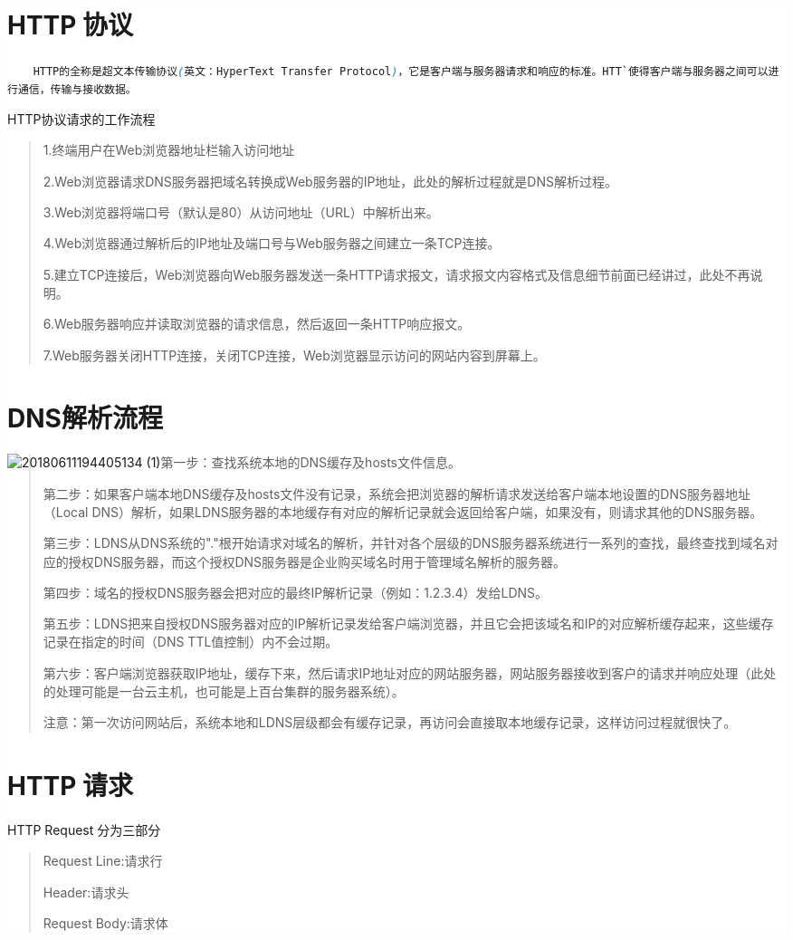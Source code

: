 # HTTP 协议

```css
	HTTP的全称是超文本传输协议(英文：HyperText Transfer Protocol)，它是客户端与服务器请求和响应的标准。HTT`使得客户端与服务器之间可以进行通信，传输与接收数据。
```

HTTP协议请求的工作流程

> 1.终端用户在Web浏览器地址栏输入访问地址
>
> 2.Web浏览器请求DNS服务器把域名转换成Web服务器的IP地址，此处的解析过程就是DNS解析过程。
>
> 3.Web浏览器将端口号（默认是80）从访问地址（URL）中解析出来。
>
> 4.Web浏览器通过解析后的IP地址及端口号与Web服务器之间建立一条TCP连接。
>
> 5.建立TCP连接后，Web浏览器向Web服务器发送一条HTTP请求报文，请求报文内容格式及信息细节前面已经讲过，此处不再说明。
>
> 6.Web服务器响应并读取浏览器的请求信息，然后返回一条HTTP响应报文。
>
> 7.Web服务器关闭HTTP连接，关闭TCP连接，Web浏览器显示访问的网站内容到屏幕上。

# DNS解析流程

<img src="https://tva1.sinaimg.cn/large/007S8ZIlly1gfm9bmy5mij30h609574o.jpg" alt="20180611194405134 (1)" style="zoom:100%;" align="left"/>

> 第一步：查找系统本地的DNS缓存及hosts文件信息。
>
> 第二步：如果客户端本地DNS缓存及hosts文件没有记录，系统会把浏览器的解析请求发送给客户端本地设置的DNS服务器地址（Local DNS）解析，如果LDNS服务器的本地缓存有对应的解析记录就会返回给客户端，如果没有，则请求其他的DNS服务器。
>
> 第三步：LDNS从DNS系统的"."根开始请求对域名的解析，并针对各个层级的DNS服务器系统进行一系列的查找，最终查找到域名对应的授权DNS服务器，而这个授权DNS服务器是企业购买域名时用于管理域名解析的服务器。
>
> 第四步：域名的授权DNS服务器会把对应的最终IP解析记录（例如：1.2.3.4）发给LDNS。
>
> 第五步：LDNS把来自授权DNS服务器对应的IP解析记录发给客户端浏览器，并且它会把该域名和IP的对应解析缓存起来，这些缓存记录在指定的时间（DNS TTL值控制）内不会过期。
>
> 第六步：客户端浏览器获取IP地址，缓存下来，然后请求IP地址对应的网站服务器，网站服务器接收到客户的请求并响应处理（此处的处理可能是一台云主机，也可能是上百台集群的服务器系统）。
>
> 注意：第一次访问网站后，系统本地和LDNS层级都会有缓存记录，再访问会直接取本地缓存记录，这样访问过程就很快了。

# HTTP 请求

HTTP Request 分为三部分

> Request Line:请求行
>
> Header:请求头
>
> Request Body:请求体
